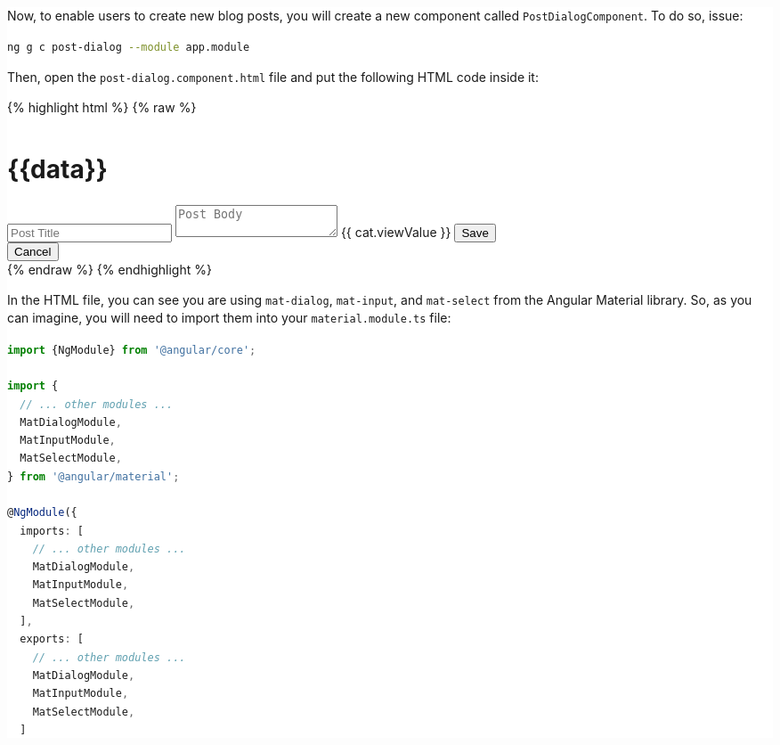 Now, to enable users to create new blog posts, you will create a new component called `PostDialogComponent`. To do so, issue:

```bash
ng g c post-dialog --module app.module
```

Then, open the `post-dialog.component.html` file and put the following HTML code inside it:

{% highlight html %}
{% raw %}
<h1 mat-dialog-title>{{data}}</h1>
<div mat-dialog-content>
  <form class="example-form" (ngSubmit)="onSubmit()">
    <mat-form-field>
      <input matInput placeholder="Post Title" type="text" required [(ngModel)]="blogPost.title" name="name">
    </mat-form-field>
    <mat-form-field>
      <textarea matInput placeholder="Post Body" required [(ngModel)]="blogPost.body" name="body"></textarea>
    </mat-form-field>
    <mat-form-field>
      <mat-select matInput placeholder="Post Category" required [(ngModel)]="blogPost.category" name="category">
        <mat-option *ngFor="let cat of categories" [value]="cat.value">
          {{ cat.viewValue }}
        </mat-option>
      </mat-select>
    </mat-form-field>
    <button mat-raised-button type="submit" color="primary">Save</button>
  </form>
</div>
<div mat-dialog-actions>
  <button mat-raised-button class="close" (click)="onNoClick()" color="warn">Cancel</button>
</div>
{% endraw %}
{% endhighlight %}

In the HTML file, you can see you are using `mat-dialog`, `mat-input`, and `mat-select` from the Angular Material library. So, as you can imagine, you will need to import them into your `material.module.ts` file:

```typescript
import {NgModule} from '@angular/core';

import {
  // ... other modules ...
  MatDialogModule,
  MatInputModule,
  MatSelectModule,
} from '@angular/material';

@NgModule({
  imports: [
    // ... other modules ...
    MatDialogModule,
    MatInputModule,
    MatSelectModule,
  ],
  exports: [
    // ... other modules ...
    MatDialogModule,
    MatInputModule,
    MatSelectModule,
  ]
```